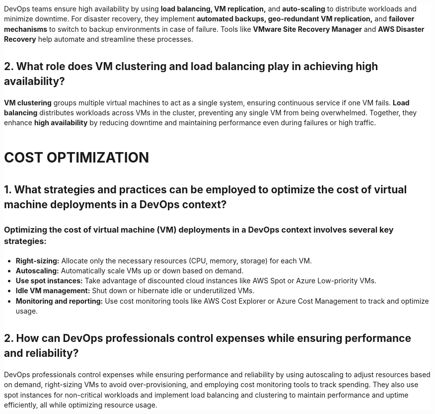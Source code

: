 DevOps teams ensure high availability by using **load balancing, VM replication,** and **auto-scaling** to distribute workloads and minimize downtime. For disaster recovery, they implement **automated backups, geo-redundant VM replication,** and **failover mechanisms** to switch to backup environments in case of failure. Tools like **VMware Site Recovery Manager** and **AWS Disaster Recovery** help automate and streamline these processes.

## 2.	What role does VM clustering and load balancing play in achieving high availability?
**VM clustering** groups multiple virtual machines to act as a single system, ensuring continuous service if one VM fails. **Load balancing** distributes workloads across VMs in the cluster, preventing any single VM from being overwhelmed. Together, they enhance **high availability** by reducing downtime and maintaining performance even during failures or high traffic.

# COST OPTIMIZATION
## 1.	What strategies and practices can be employed to optimize the cost of virtual machine deployments in a DevOps context?

### Optimizing the cost of virtual machine (VM) deployments in a DevOps context involves several key strategies:
* **Right-sizing:** Allocate only the necessary resources (CPU, memory, storage) for each VM.
* **Autoscaling:** Automatically scale VMs up or down based on demand.
* **Use spot instances:** Take advantage of discounted cloud instances like AWS Spot or Azure Low-priority VMs.
* **Idle VM management:** Shut down or hibernate idle or underutilized VMs.
* **Monitoring and reporting:** Use cost monitoring tools like AWS Cost Explorer or Azure Cost Management to track and optimize usage.

## 2. How can DevOps professionals control expenses while ensuring performance and reliability?
DevOps professionals control expenses while ensuring performance and reliability by using autoscaling to adjust resources based on demand, right-sizing VMs to avoid over-provisioning, and employing cost monitoring tools to track spending. They also use spot instances for non-critical workloads and implement load balancing and clustering to maintain performance and uptime efficiently, all while optimizing resource usage.


